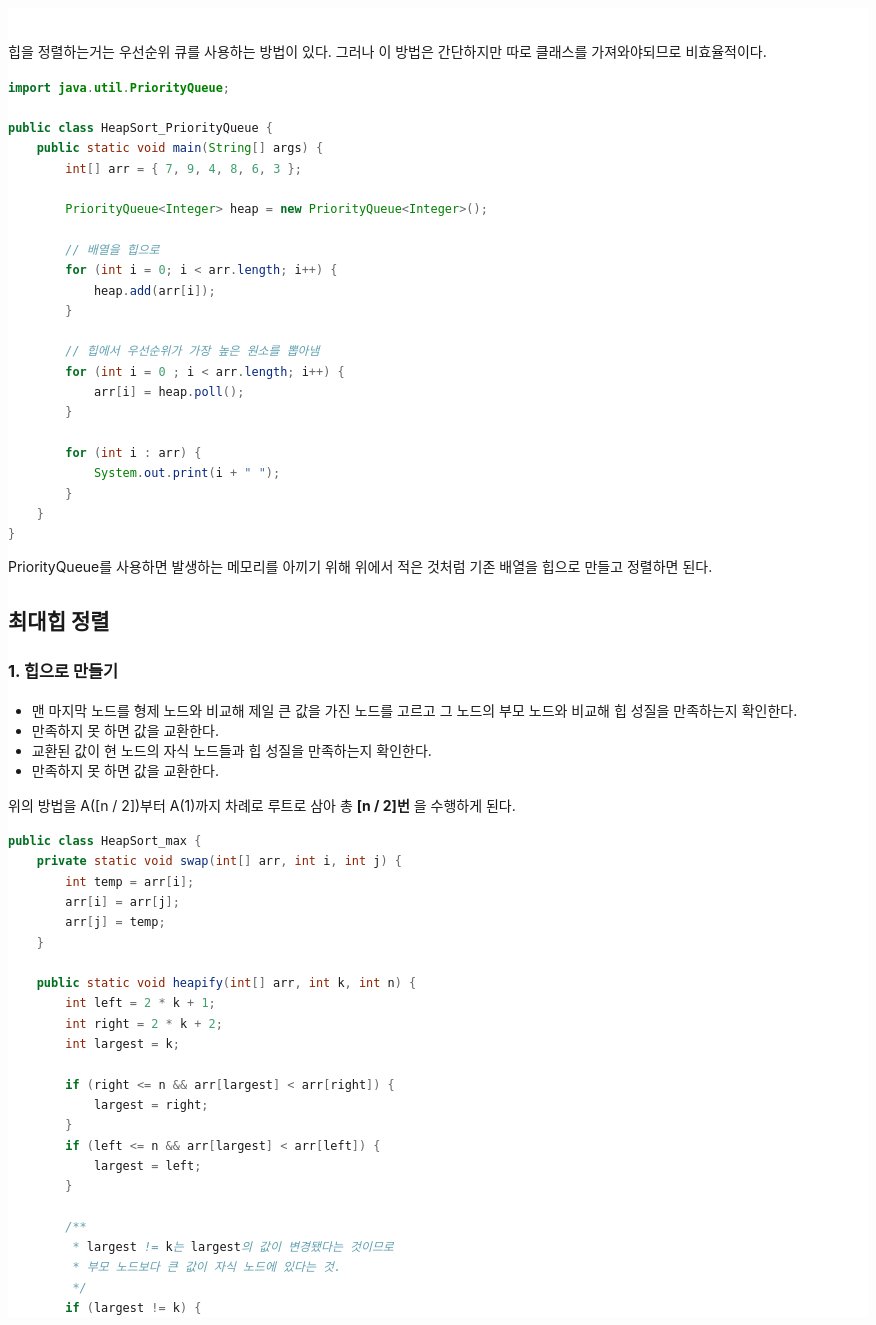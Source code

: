 <br>

힙을 정렬하는거는 우선순위 큐를 사용하는 방법이 있다. 그러나 이 방법은 간단하지만 따로 클래스를 가져와야되므로 비효율적이다.

```java
import java.util.PriorityQueue;

public class HeapSort_PriorityQueue {
    public static void main(String[] args) {
        int[] arr = { 7, 9, 4, 8, 6, 3 };
        
        PriorityQueue<Integer> heap = new PriorityQueue<Integer>();

        // 배열을 힙으로
        for (int i = 0; i < arr.length; i++) {
            heap.add(arr[i]);
        }

        // 힙에서 우선순위가 가장 높은 원소를 뽑아냄
        for (int i = 0 ; i < arr.length; i++) {
            arr[i] = heap.poll();
        }

        for (int i : arr) {
            System.out.print(i + " ");
        }
    }
}
```
PriorityQueue를 사용하면 발생하는 메모리를 아끼기 위해 위에서 적은 것처럼 기존 배열을 힙으로 만들고 정렬하면 된다.    

## 최대힙 정렬
### 1. 힙으로 만들기    
- 맨 마지막 노드를 형제 노드와 비교해 제일 큰 값을 가진 노드를 고르고 그 노드의 부모 노드와 비교해 힙 성질을 만족하는지 확인한다.
- 만족하지 못 하면 값을 교환한다.
- 교환된 값이 현 노드의 자식 노드들과 힙 성질을 만족하는지 확인한다.
- 만족하지 못 하면 값을 교환한다. 

위의 방법을 A([n / 2])부터 A(1)까지 차례로 루트로 삼아 총 __[n / 2]번__ 을 수행하게 된다.    

```java
public class HeapSort_max {
    private static void swap(int[] arr, int i, int j) {
        int temp = arr[i];
        arr[i] = arr[j];
        arr[j] = temp;
    }

    public static void heapify(int[] arr, int k, int n) {
        int left = 2 * k + 1;
        int right = 2 * k + 2;
        int largest = k;
        
        if (right <= n && arr[largest] < arr[right]) {
            largest = right;
        }
        if (left <= n && arr[largest] < arr[left]) {
            largest = left;
        }
        
        /**
         * largest != k는 largest의 값이 변경됐다는 것이므로
         * 부모 노드보다 큰 값이 자식 노드에 있다는 것.
         */
        if (largest != k) {
```